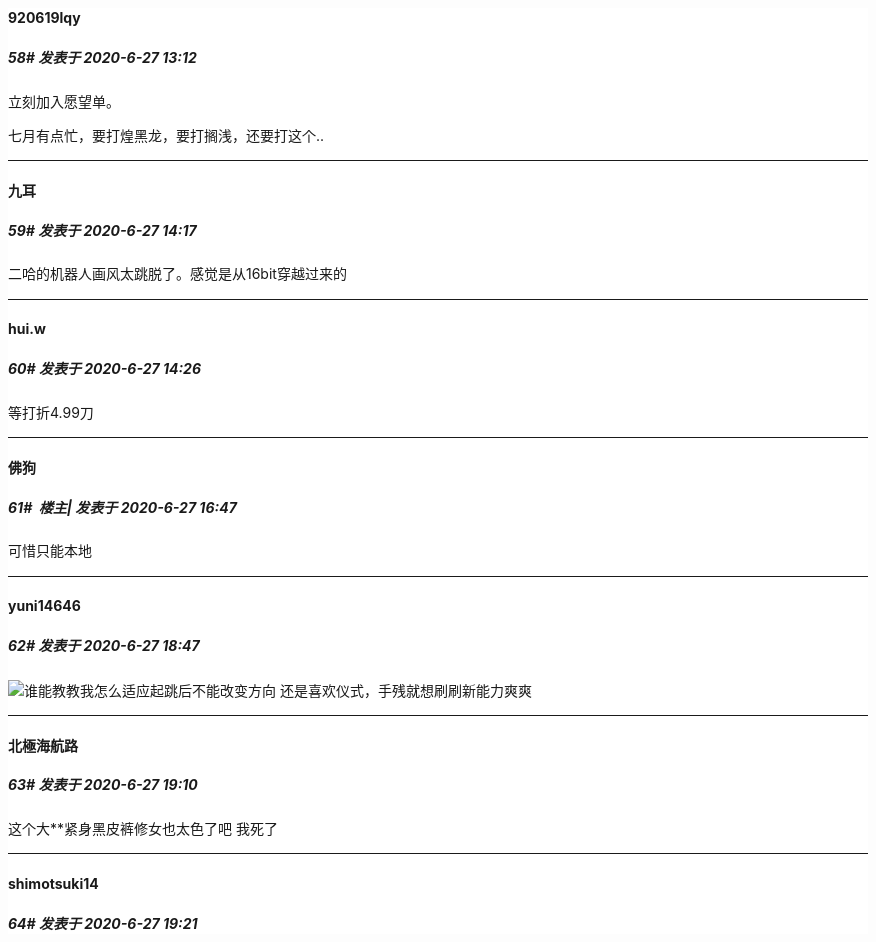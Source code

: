 ####  920619lqy  
##### 58#       发表于 2020-6-27 13:12


立刻加入愿望单。

七月有点忙，要打煌黑龙，要打搁浅，还要打这个..


-----

####  九耳  
##### 59#       发表于 2020-6-27 14:17


二哈的机器人画风太跳脱了。感觉是从16bit穿越过来的


-----

####  hui.w  
##### 60#       发表于 2020-6-27 14:26


等打折4.99刀


-----

####  佛狗  
##### 61#         楼主| 发表于 2020-6-27 16:47


可惜只能本地


-----

####  yuni14646  
##### 62#       发表于 2020-6-27 18:47


<img src="https://static.saraba1st.com/image/smiley/face2017/153.png" referrerpolicy="no-referrer">谁能教教我怎么适应起跳后不能改变方向
还是喜欢仪式，手残就想刷刷新能力爽爽


-----

####  北極海航路  
##### 63#       发表于 2020-6-27 19:10


这个大**紧身黑皮裤修女也太色了吧 我死了


-----

####  shimotsuki14  
##### 64#       发表于 2020-6-27 19:21
